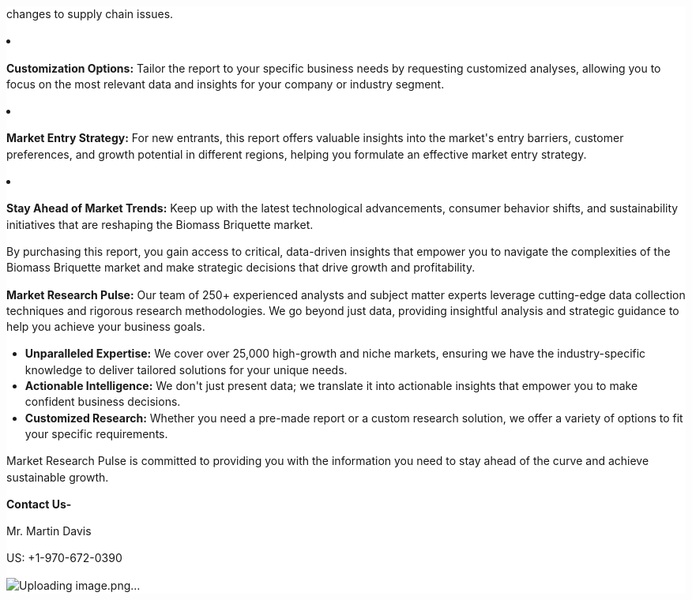 changes to supply chain issues.</p></li><li><p><strong>Customization Options:</strong> Tailor the report to your specific business needs by requesting customized analyses, allowing you to focus on the most relevant data and insights for your company or industry segment.</p></li><li><p><strong>Market Entry Strategy:</strong> For new entrants, this report offers valuable insights into the market's entry barriers, customer preferences, and growth potential in different regions, helping you formulate an effective market entry strategy.</p></li><li><p><strong>Stay Ahead of Market Trends:</strong> Keep up with the latest technological advancements, consumer behavior shifts, and sustainability initiatives that are reshaping the Biomass Briquette market.</p></li></ol><p>By purchasing this report, you gain access to critical, data-driven insights that empower you to navigate the complexities of the Biomass Briquette market and make strategic decisions that drive growth and profitability.</p><p><strong>Market Research Pulse:</strong>&nbsp;Our team of 250+ experienced analysts and subject matter experts leverage cutting-edge data collection techniques and rigorous research methodologies. We go beyond just data, providing insightful analysis and strategic guidance to help you achieve your business goals.</p><ul><li><strong>Unparalleled Expertise:</strong>&nbsp;We cover over 25,000 high-growth and niche markets, ensuring we have the industry-specific knowledge to deliver tailored solutions for your unique needs.</li><li><strong>Actionable Intelligence:</strong>&nbsp;We don't just present data; we translate it into actionable insights that empower you to make confident business decisions.</li><li><strong>Customized Research:</strong>&nbsp;Whether you need a pre-made report or a custom research solution, we offer a variety of options to fit your specific requirements.</li></ul><p>Market Research Pulse is committed to providing you with the information you need to stay ahead of the curve and achieve sustainable growth.</p><p><strong>Contact Us-</strong></p><p>Mr. Martin Davis</p><p>US: +1-970-672-0390</p>
![Uploading image.png…]()
